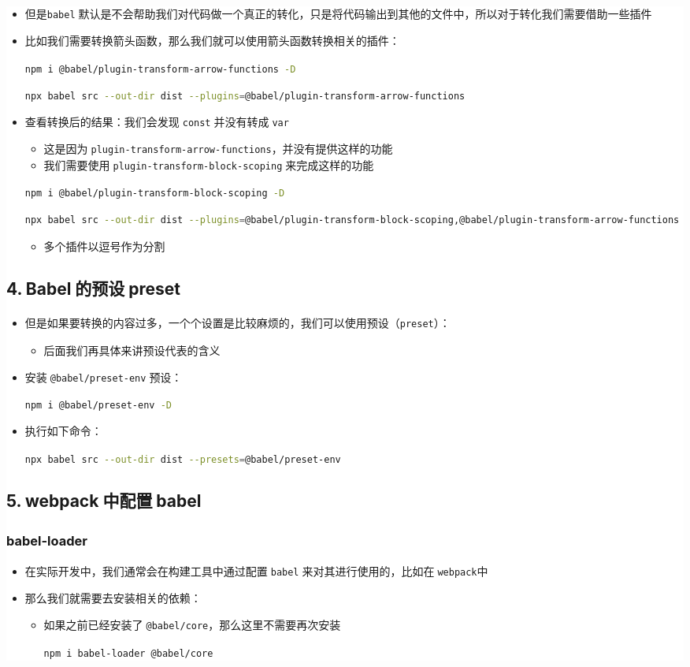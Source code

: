 - 但是`babel` 默认是不会帮助我们对代码做一个真正的转化，只是将代码输出到其他的文件中，所以对于转化我们需要借助一些插件

- 比如我们需要转换箭头函数，那么我们就可以使用箭头函数转换相关的插件：

  ```bash
  npm i @babel/plugin-transform-arrow-functions -D
  ```

  ```bash
  npx babel src --out-dir dist --plugins=@babel/plugin-transform-arrow-functions
  ```

- 查看转换后的结果：我们会发现 `const` 并没有转成 `var`

  - 这是因为 `plugin-transform-arrow-functions`，并没有提供这样的功能
  - 我们需要使用 `plugin-transform-block-scoping` 来完成这样的功能

  ```bash
  npm i @babel/plugin-transform-block-scoping -D
  ```

  ```bash
  npx babel src --out-dir dist --plugins=@babel/plugin-transform-block-scoping,@babel/plugin-transform-arrow-functions
  ```

  - 多个插件以逗号作为分割

## 4. Babel 的预设 preset

- 但是如果要转换的内容过多，一个个设置是比较麻烦的，我们可以使用预设（`preset`）：

  - 后面我们再具体来讲预设代表的含义

- 安装 `@babel/preset-env` 预设：

  ```bash
  npm i @babel/preset-env -D
  ```

- 执行如下命令：

  ```bash
  npx babel src --out-dir dist --presets=@babel/preset-env
  ```

## 5. webpack 中配置 babel

### babel-loader

- 在实际开发中，我们通常会在构建工具中通过配置 `babel` 来对其进行使用的，比如在 `webpack`中

- 那么我们就需要去安装相关的依赖：

  - 如果之前已经安装了 `@babel/core`，那么这里不需要再次安装

    ```bash
    npm i babel-loader @babel/core
    ```

